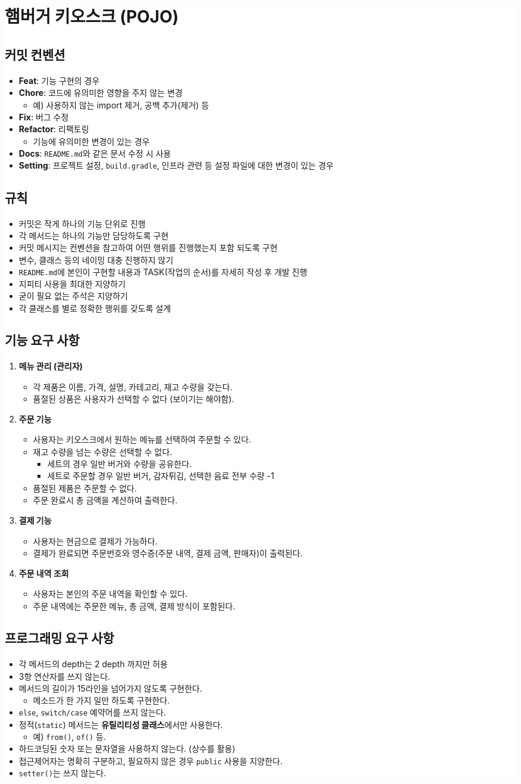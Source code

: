 # 햄버거 키오스크 (POJO)

## 커밋 컨벤션 

- **Feat**: 기능 구현의 경우
- **Chore**: 코드에 유의미한 영향을 주지 않는 변경
  - 예) 사용하지 않는 import 제거, 공백 추가(제거) 등
- **Fix**: 버그 수정
- **Refactor**: 리팩토링
  - 기능에 유의미한 변경이 있는 경우
- **Docs**: `README.md`와 같은 문서 수정 시 사용
- **Setting**: 프로젝트 설정, `build.gradle`, 인프라 관련 등 설정 파일에 대한 변경이 있는 경우

## 규칙 

- 커밋은 작게 하나의 기능 단위로 진행
- 각 메서드는 하나의 기능만 담당하도록 구현
- 커밋 메시지는 컨벤션을 참고하여 어떤 행위를 진행했는지 포함 되도록 구현
- 변수, 클래스 등의 네이밍 대충 진행하지 않기
- `README.md`에 본인이 구현할 내용과 TASK(작업의 순서)를 자세히 작성 후 개발 진행
- 지피티 사용을 최대한 지양하기
- 굳이 필요 없는 주석은 지양하기 
- 각 클래스를 별로 정확한 행위를 갖도록 설계

## 기능 요구 사항

1. **메뉴 관리 (관리자)**
   - 각 제품은 이름, 가격, 설명, 카테고리, 재고 수량을 갖는다.
   - 품절된 상품은 사용자가 선택할 수 없다 (보이기는 해야함).

2. **주문 기능**
   - 사용자는 키오스크에서 원하는 메뉴를 선택하여 주문할 수 있다.
   - 재고 수량을 넘는 수량은 선택할 수 없다.
     - 세트의 경우 일반 버거와 수량을 공유한다.
     - 세트로 주문할 경우 일반 버거, 감자튀김, 선택한 음료 전부 수량 -1
   - 품절된 제품은 주문할 수 없다.
   - 주문 완료시 총 금액을 계산하여 출력한다.

3. **결제 기능**
   - 사용자는 현금으로 결제가 가능하다.
   - 결제가 완료되면 주문번호와 영수증(주문 내역, 결제 금액, 판매자)이 출력된다.

4. **주문 내역 조회**
   - 사용자는 본인의 주문 내역을 확인할 수 있다.
   - 주문 내역에는 주문한 메뉴, 총 금액, 결제 방식이 포함된다.

## 프로그래밍 요구 사항

- 각 메서드의 depth는 2 depth 까지만 허용
- 3항 연산자를 쓰지 않는다.
- 메서드의 길이가 15라인을 넘어가지 않도록 구현한다.
  - 메소드가 한 가지 일만 하도록 구현한다.
- `else`, `switch/case` 예약어를 쓰지 않는다.
- 정적(`static`) 메서드는 **유틸리티성 클래스**에서만 사용한다.
  - 예) `from()`, `of()` 등.
- 하드코딩된 숫자 또는 문자열을 사용하지 않는다. (상수를 활용)
- 접근제어자는 명확히 구분하고, 필요하지 않은 경우 `public` 사용을 지양한다.
- `setter()`는 쓰지 않는다.
